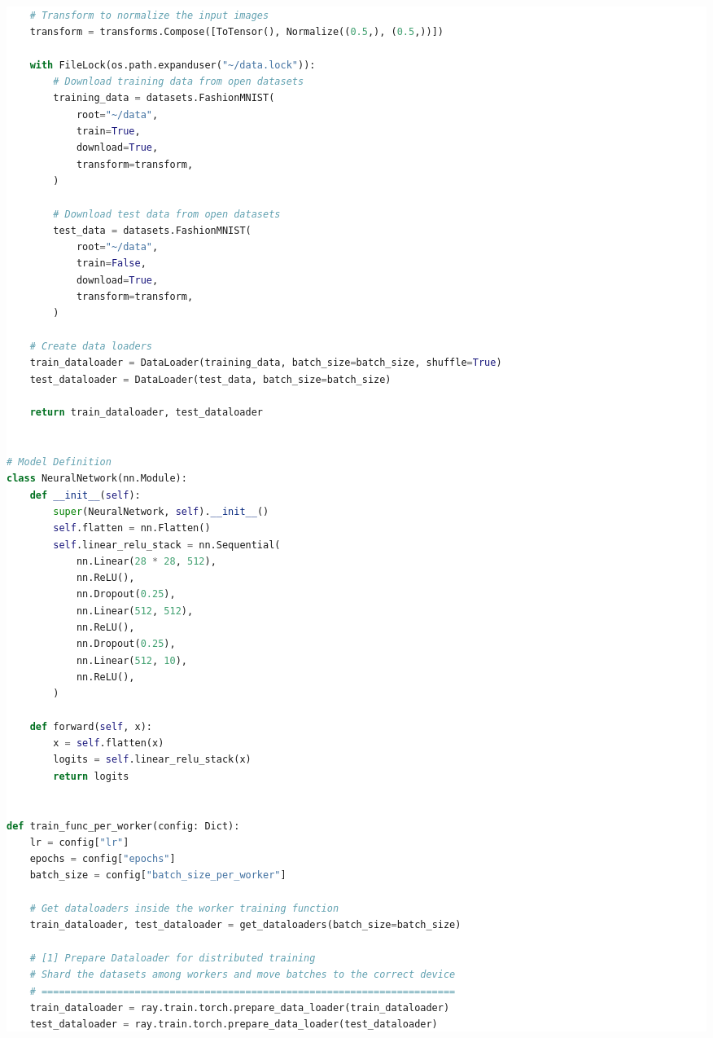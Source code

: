 ```python
    # Transform to normalize the input images
    transform = transforms.Compose([ToTensor(), Normalize((0.5,), (0.5,))])

    with FileLock(os.path.expanduser("~/data.lock")):
        # Download training data from open datasets
        training_data = datasets.FashionMNIST(
            root="~/data",
            train=True,
            download=True,
            transform=transform,
        )

        # Download test data from open datasets
        test_data = datasets.FashionMNIST(
            root="~/data",
            train=False,
            download=True,
            transform=transform,
        )

    # Create data loaders
    train_dataloader = DataLoader(training_data, batch_size=batch_size, shuffle=True)
    test_dataloader = DataLoader(test_data, batch_size=batch_size)

    return train_dataloader, test_dataloader


# Model Definition
class NeuralNetwork(nn.Module):
    def __init__(self):
        super(NeuralNetwork, self).__init__()
        self.flatten = nn.Flatten()
        self.linear_relu_stack = nn.Sequential(
            nn.Linear(28 * 28, 512),
            nn.ReLU(),
            nn.Dropout(0.25),
            nn.Linear(512, 512),
            nn.ReLU(),
            nn.Dropout(0.25),
            nn.Linear(512, 10),
            nn.ReLU(),
        )

    def forward(self, x):
        x = self.flatten(x)
        logits = self.linear_relu_stack(x)
        return logits


def train_func_per_worker(config: Dict):
    lr = config["lr"]
    epochs = config["epochs"]
    batch_size = config["batch_size_per_worker"]

    # Get dataloaders inside the worker training function
    train_dataloader, test_dataloader = get_dataloaders(batch_size=batch_size)

    # [1] Prepare Dataloader for distributed training
    # Shard the datasets among workers and move batches to the correct device
    # =======================================================================
    train_dataloader = ray.train.torch.prepare_data_loader(train_dataloader)
    test_dataloader = ray.train.torch.prepare_data_loader(test_dataloader)

```
